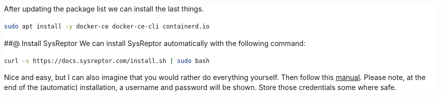 After updating the package list we can install the last things.
```bash
sudo apt install -y docker-ce docker-ce-cli containerd.io
```

##@ Install SysReptor
We can install SysReptor automatically with the following command:
```bash
curl -s https://docs.sysreptor.com/install.sh | sudo bash
```
Nice and easy, but I can also imagine that you would rather do everything yourself. Then follow this [manual](https://docs.sysreptor.com/setup/installation/#manual-installation). Please note, at the end of the (automatic) installation, a username and password will be shown. Store those credentials some where safe.